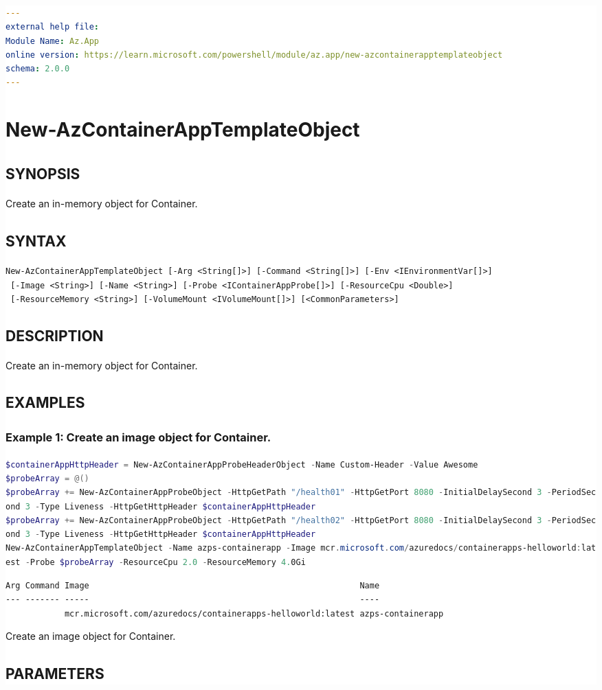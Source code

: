```yaml
---
external help file:
Module Name: Az.App
online version: https://learn.microsoft.com/powershell/module/az.app/new-azcontainerapptemplateobject
schema: 2.0.0
---
```


# New-AzContainerAppTemplateObject

## SYNOPSIS
Create an in-memory object for Container.

## SYNTAX

```
New-AzContainerAppTemplateObject [-Arg <String[]>] [-Command <String[]>] [-Env <IEnvironmentVar[]>]
 [-Image <String>] [-Name <String>] [-Probe <IContainerAppProbe[]>] [-ResourceCpu <Double>]
 [-ResourceMemory <String>] [-VolumeMount <IVolumeMount[]>] [<CommonParameters>]
```

## DESCRIPTION
Create an in-memory object for Container.

## EXAMPLES

### Example 1: Create an image object for Container.
```powershell
$containerAppHttpHeader = New-AzContainerAppProbeHeaderObject -Name Custom-Header -Value Awesome
$probeArray = @()
$probeArray += New-AzContainerAppProbeObject -HttpGetPath "/health01" -HttpGetPort 8080 -InitialDelaySecond 3 -PeriodSecond 3 -Type Liveness -HttpGetHttpHeader $containerAppHttpHeader
$probeArray += New-AzContainerAppProbeObject -HttpGetPath "/health02" -HttpGetPort 8080 -InitialDelaySecond 3 -PeriodSecond 3 -Type Liveness -HttpGetHttpHeader $containerAppHttpHeader
New-AzContainerAppTemplateObject -Name azps-containerapp -Image mcr.microsoft.com/azuredocs/containerapps-helloworld:latest -Probe $probeArray -ResourceCpu 2.0 -ResourceMemory 4.0Gi
```

```output
Arg Command Image                                                       Name
--- ------- -----                                                       ----
            mcr.microsoft.com/azuredocs/containerapps-helloworld:latest azps-containerapp
```

Create an image object for Container.

## PARAMETERS

